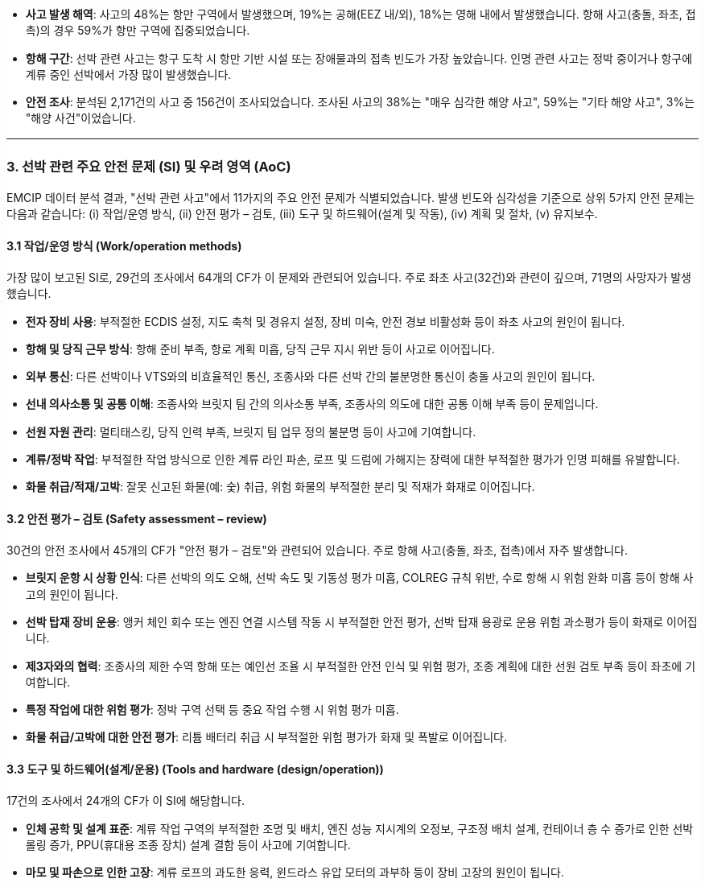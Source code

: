 - **사고 발생 해역**: 사고의 48%는 항만 구역에서 발생했으며, 19%는 공해(EEZ 내/외), 18%는 영해 내에서 발생했습니다. 항해 사고(충돌, 좌초, 접촉)의 경우 59%가 항만 구역에 집중되었습니다.
    
- **항해 구간**: 선박 관련 사고는 항구 도착 시 항만 기반 시설 또는 장애물과의 접촉 빈도가 가장 높았습니다. 인명 관련 사고는 정박 중이거나 항구에 계류 중인 선박에서 가장 많이 발생했습니다.
    
- **안전 조사**: 분석된 2,171건의 사고 중 156건이 조사되었습니다. 조사된 사고의 38%는 "매우 심각한 해양 사고", 59%는 "기타 해양 사고", 3%는 "해양 사건"이었습니다.
    

---

### 3. 선박 관련 주요 안전 문제 (SI) 및 우려 영역 (AoC)

EMCIP 데이터 분석 결과, "선박 관련 사고"에서 11가지의 주요 안전 문제가 식별되었습니다. 발생 빈도와 심각성을 기준으로 상위 5가지 안전 문제는 다음과 같습니다: (i) 작업/운영 방식, (ii) 안전 평가 – 검토, (iii) 도구 및 하드웨어(설계 및 작동), (iv) 계획 및 절차, (v) 유지보수.

#### 3.1 작업/운영 방식 (Work/operation methods)

가장 많이 보고된 SI로, 29건의 조사에서 64개의 CF가 이 문제와 관련되어 있습니다. 주로 좌초 사고(32건)와 관련이 깊으며, 71명의 사망자가 발생했습니다.

- **전자 장비 사용**: 부적절한 ECDIS 설정, 지도 축척 및 경유지 설정, 장비 미숙, 안전 경보 비활성화 등이 좌초 사고의 원인이 됩니다.
    
- **항해 및 당직 근무 방식**: 항해 준비 부족, 항로 계획 미흡, 당직 근무 지시 위반 등이 사고로 이어집니다.
    
- **외부 통신**: 다른 선박이나 VTS와의 비효율적인 통신, 조종사와 다른 선박 간의 불분명한 통신이 충돌 사고의 원인이 됩니다.
    
- **선내 의사소통 및 공통 이해**: 조종사와 브릿지 팀 간의 의사소통 부족, 조종사의 의도에 대한 공통 이해 부족 등이 문제입니다.
    
- **선원 자원 관리**: 멀티태스킹, 당직 인력 부족, 브릿지 팀 업무 정의 불분명 등이 사고에 기여합니다.
    
- **계류/정박 작업**: 부적절한 작업 방식으로 인한 계류 라인 파손, 로프 및 드럼에 가해지는 장력에 대한 부적절한 평가가 인명 피해를 유발합니다.
    
- **화물 취급/적재/고박**: 잘못 신고된 화물(예: 숯) 취급, 위험 화물의 부적절한 분리 및 적재가 화재로 이어집니다.
    

#### 3.2 안전 평가 – 검토 (Safety assessment – review)

30건의 안전 조사에서 45개의 CF가 "안전 평가 – 검토"와 관련되어 있습니다. 주로 항해 사고(충돌, 좌초, 접촉)에서 자주 발생합니다.

- **브릿지 운항 시 상황 인식**: 다른 선박의 의도 오해, 선박 속도 및 기동성 평가 미흡, COLREG 규칙 위반, 수로 항해 시 위험 완화 미흡 등이 항해 사고의 원인이 됩니다.
    
- **선박 탑재 장비 운용**: 앵커 체인 회수 또는 엔진 연결 시스템 작동 시 부적절한 안전 평가, 선박 탑재 용광로 운용 위험 과소평가 등이 화재로 이어집니다.
    
- **제3자와의 협력**: 조종사의 제한 수역 항해 또는 예인선 조율 시 부적절한 안전 인식 및 위험 평가, 조종 계획에 대한 선원 검토 부족 등이 좌초에 기여합니다.
    
- **특정 작업에 대한 위험 평가**: 정박 구역 선택 등 중요 작업 수행 시 위험 평가 미흡.
    
- **화물 취급/고박에 대한 안전 평가**: 리튬 배터리 취급 시 부적절한 위험 평가가 화재 및 폭발로 이어집니다.
    

#### 3.3 도구 및 하드웨어(설계/운용) (Tools and hardware (design/operation))

17건의 조사에서 24개의 CF가 이 SI에 해당합니다.

- **인체 공학 및 설계 표준**: 계류 작업 구역의 부적절한 조명 및 배치, 엔진 성능 지시계의 오정보, 구조정 배치 설계, 컨테이너 층 수 증가로 인한 선박 롤링 증가, PPU(휴대용 조종 장치) 설계 결함 등이 사고에 기여합니다.
    
- **마모 및 파손으로 인한 고장**: 계류 로프의 과도한 응력, 윈드라스 유압 모터의 과부하 등이 장비 고장의 원인이 됩니다.
    